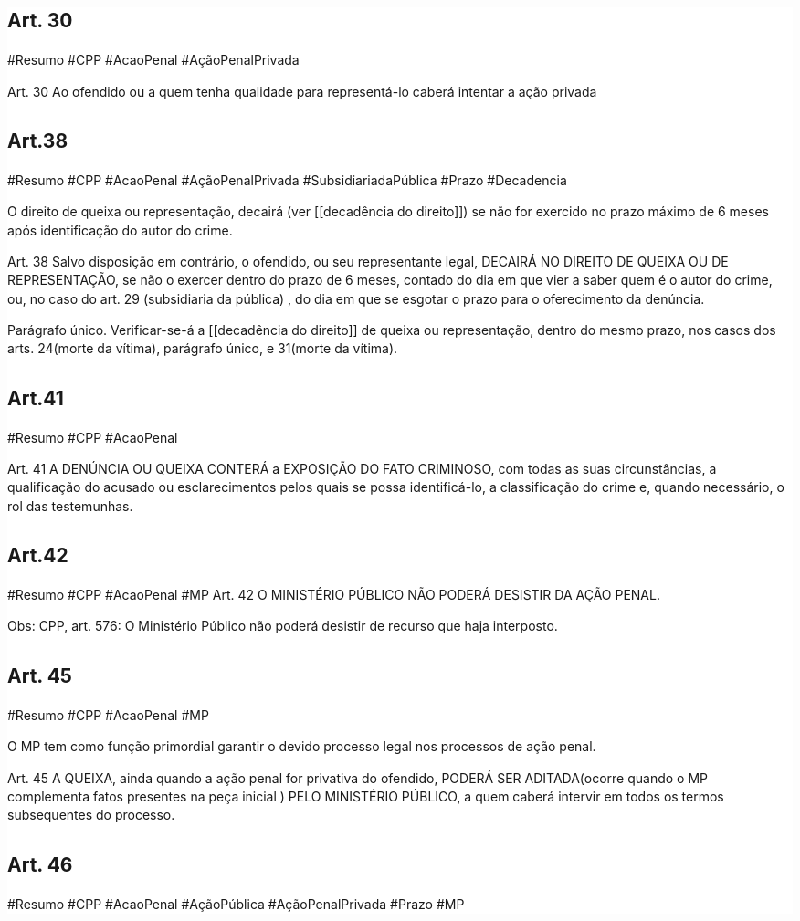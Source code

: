 ## Art. 30
#Resumo #CPP #AcaoPenal #AçãoPenalPrivada 

Art. 30
Ao ofendido ou a quem tenha qualidade para representá-lo caberá intentar a ação privada

## Art.38
#Resumo #CPP #AcaoPenal #AçãoPenalPrivada #SubsidiariadaPública #Prazo #Decadencia

O direito de queixa ou representação, decairá (ver [[decadência do direito]]) se não for exercido no prazo máximo de 6 meses após identificação do autor do crime.

Art. 38
Salvo disposição em contrário, o ofendido, ou seu representante legal, DECAIRÁ NO DIREITO
DE QUEIXA OU DE REPRESENTAÇÃO, se não o exercer dentro do prazo de 6 meses,
contado do dia em que vier a saber quem é o autor do crime, ou, no caso do art. 29 (subsidiaria da pública) , do dia em que se esgotar o prazo para o oferecimento da denúncia.

Parágrafo único. Verificar-se-á a [[decadência do direito]] de queixa ou representação,
dentro do mesmo prazo, nos casos dos arts. 24(morte da vítima), parágrafo único, e 31(morte da vítima). 

## Art.41
#Resumo #CPP #AcaoPenal 

Art. 41
A DENÚNCIA OU QUEIXA CONTERÁ a EXPOSIÇÃO DO FATO CRIMINOSO, com todas
as suas circunstâncias, a qualificação do acusado ou esclarecimentos pelos quais se possa
identificá-lo, a classificação do crime e, quando necessário, o rol das testemunhas.

## Art.42
#Resumo #CPP #AcaoPenal #MP
Art. 42
O MINISTÉRIO PÚBLICO NÃO PODERÁ DESISTIR DA AÇÃO PENAL. 

Obs:
CPP, art. 576: O Ministério Público não poderá desistir de recurso que haja interposto.

## Art. 45
#Resumo #CPP #AcaoPenal #MP

O MP tem como função primordial garantir o devido processo legal nos processos de ação penal.

Art. 45
A QUEIXA, ainda quando a ação penal for privativa do ofendido, PODERÁ SER ADITADA(ocorre quando o MP complementa fatos presentes na peça inicial ) PELO MINISTÉRIO PÚBLICO, a quem caberá intervir em todos os termos subsequentes do processo.

## Art. 46
#Resumo #CPP #AcaoPenal #AçãoPública #AçãoPenalPrivada   #Prazo #MP 
